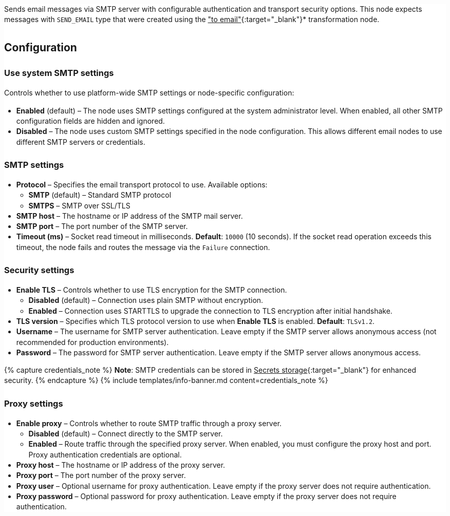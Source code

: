 Sends email messages via SMTP server with configurable authentication and transport security options. 
This node expects messages with `SEND_EMAIL` type that were created using the ["to email"](/docs/user-guide/rule-engine-2-0/nodes/transformation/to-email/){:target="_blank"}* transformation node.

## Configuration

### Use system SMTP settings

Controls whether to use platform-wide SMTP settings or node-specific configuration:

- **Enabled** (default) – The node uses SMTP settings configured at the system administrator level. When enabled, all other SMTP configuration fields are hidden and ignored.
- **Disabled** – The node uses custom SMTP settings specified in the node configuration. This allows different email nodes to use different SMTP servers or credentials.

### SMTP settings

- **Protocol** – Specifies the email transport protocol to use. Available options:
    - **SMTP** (default) – Standard SMTP protocol
    - **SMTPS** – SMTP over SSL/TLS
- **SMTP host** – The hostname or IP address of the SMTP mail server.
- **SMTP port** – The port number of the SMTP server.
- **Timeout (ms)** – Socket read timeout in milliseconds. **Default**: `10000` (10 seconds). If the socket read operation exceeds this timeout, the node fails and routes the message via the `Failure` connection.

### Security settings

- **Enable TLS** – Controls whether to use TLS encryption for the SMTP connection.
    - **Disabled** (default) – Connection uses plain SMTP without encryption.
    - **Enabled** – Connection uses STARTTLS to upgrade the connection to TLS encryption after initial handshake.
- **TLS version** – Specifies which TLS protocol version to use when **Enable TLS** is enabled. **Default**: `TLSv1.2`.
- **Username** – The username for SMTP server authentication. Leave empty if the SMTP server allows anonymous access (not recommended for production environments).
- **Password** – The password for SMTP server authentication. Leave empty if the SMTP server allows anonymous access.

{% capture credentials_note %}
**Note**: SMTP credentials can be stored in [Secrets storage](/docs/pe/user-guide/secrets-storage/){:target="_blank"} for enhanced security.
{% endcapture %}
{% include templates/info-banner.md content=credentials_note %}

### Proxy settings

- **Enable proxy** – Controls whether to route SMTP traffic through a proxy server.
    - **Disabled** (default) – Connect directly to the SMTP server.
    - **Enabled** – Route traffic through the specified proxy server. When enabled, you must configure the proxy host and port. Proxy authentication credentials are optional.
- **Proxy host** – The hostname or IP address of the proxy server.
- **Proxy port** – The port number of the proxy server.
- **Proxy user** – Optional username for proxy authentication. Leave empty if the proxy server does not require authentication.
- **Proxy password** – Optional password for proxy authentication. Leave empty if the proxy server does not require authentication.
